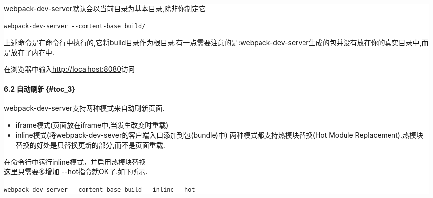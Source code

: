 webpack-dev-server默认会以当前目录为基本目录,除非你制定它

```
webpack-dev-server --content-base build/

```

上述命令是在命令行中执行的,它将build目录作为根目录.有一点需要注意的是:webpack-dev-server生成的包并没有放在你的真实目录中,而是放在了内存中.

在浏览器中输入[http://localhost:8080](http://localhost:8080/)访问

#### 6.2 自动刷新 {#toc_3}

webpack-dev-server支持两种模式来自动刷新页面.

* iframe模式\(页面放在iframe中,当发生改变时重载\)
* inline模式\(将webpack-dev-sever的客户端入口添加到包\(bundle\)中\) 两种模式都支持热模块替换\(Hot Module Replacement\).热模块替换的好处是只替换更新的部分,而不是页面重载.

在命令行中运行inline模式，并启用热模块替换  
这里只需要多增加 --hot指令就OK了.如下所示.

`webpack-dev-server --content-base build --inline --hot`
